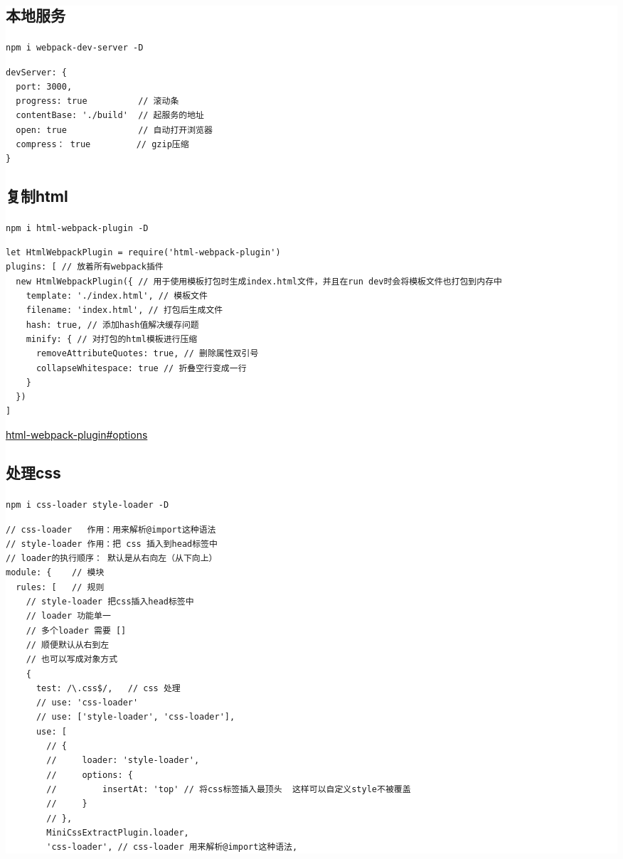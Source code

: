 ## 本地服务

`npm i webpack-dev-server -D`

```
devServer: {
  port: 3000,
  progress: true          // 滚动条
  contentBase: './build'  // 起服务的地址
  open: true              // 自动打开浏览器
  compress： true         // gzip压缩
}
```


## 复制html

`npm i html-webpack-plugin -D`

```
let HtmlWebpackPlugin = require('html-webpack-plugin')
plugins: [ // 放着所有webpack插件
  new HtmlWebpackPlugin({ // 用于使用模板打包时生成index.html文件，并且在run dev时会将模板文件也打包到内存中
    template: './index.html', // 模板文件
    filename: 'index.html', // 打包后生成文件
    hash: true, // 添加hash值解决缓存问题
    minify: { // 对打包的html模板进行压缩
      removeAttributeQuotes: true, // 删除属性双引号
      collapseWhitespace: true // 折叠空行变成一行
    }
  })
]

```

[html-webpack-plugin#options](https://github.com/jantimon/html-webpack-plugin#options)


## 处理css

`npm i css-loader style-loader -D`

```
// css-loader   作用：用来解析@import这种语法
// style-loader 作用：把 css 插入到head标签中
// loader的执行顺序： 默认是从右向左（从下向上）
module: {    // 模块
  rules: [   // 规则
    // style-loader 把css插入head标签中
    // loader 功能单一
    // 多个loader 需要 []
    // 顺便默认从右到左
    // 也可以写成对象方式
    {
      test: /\.css$/,   // css 处理
      // use: 'css-loader'
      // use: ['style-loader', 'css-loader'],
      use: [
        // {
        //     loader: 'style-loader',
        //     options: {
        //         insertAt: 'top' // 将css标签插入最顶头  这样可以自定义style不被覆盖
        //     }
        // },
        MiniCssExtractPlugin.loader,
        'css-loader', // css-loader 用来解析@import这种语法,
```